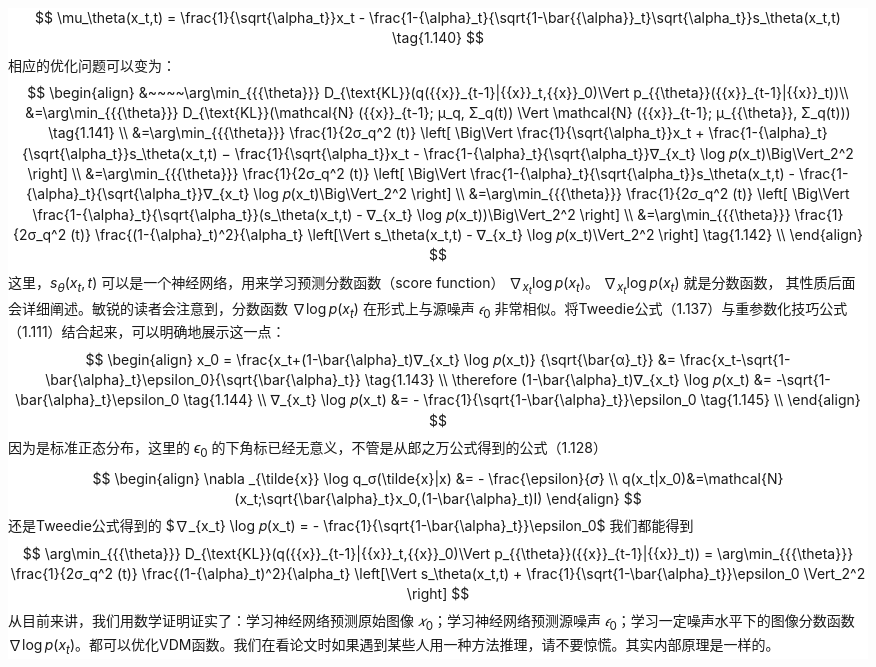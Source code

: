 $$
\mu_\theta(x_t,t) = \frac{1}{\sqrt{\alpha_t}}x_t - \frac{1-{\alpha}_t}{\sqrt{1-\bar{{\alpha}}_t}\sqrt{\alpha_t}}s_\theta(x_t,t) \tag{1.140}
$$
相应的优化问题可以变为：
$$
\begin{align}
&~~~~\arg\min_{{{\theta}}} D_{\text{KL}}(q({{x}}_{t-1}|{{x}}_t,{{x}}_0)\Vert p_{{\theta}}({{x}}_{t-1}|{{x}}_t))\\
&=\arg\min_{{{\theta}}} D_{\text{KL}}(\mathcal{N} ({{x}}_{t-1}; μ_q, Σ_q(t)) \Vert \mathcal{N} ({{x}}_{t-1}; μ_{{\theta}}, Σ_q(t))) \tag{1.141} \\
&=\arg\min_{{{\theta}}} \frac{1}{2σ_q^2 (t)} \left[ \Big\Vert \frac{1}{\sqrt{\alpha_t}}x_t + \frac{1-{\alpha}_t}{\sqrt{\alpha_t}}s_\theta(x_t,t) − \frac{1}{\sqrt{\alpha_t}}x_t - \frac{1-{\alpha}_t}{\sqrt{\alpha_t}}∇_{x_t} \log⁡ 𝑝(x_t)\Big\Vert_2^2 \right]  \\
&=\arg\min_{{{\theta}}} \frac{1}{2σ_q^2 (t)} \left[ \Big\Vert  \frac{1-{\alpha}_t}{\sqrt{\alpha_t}}s_\theta(x_t,t) - \frac{1-{\alpha}_t}{\sqrt{\alpha_t}}∇_{x_t} \log⁡ 𝑝(x_t)\Big\Vert_2^2 \right] \\
&=\arg\min_{{{\theta}}} \frac{1}{2σ_q^2 (t)} \left[ \Big\Vert  \frac{1-{\alpha}_t}{\sqrt{\alpha_t}}(s_\theta(x_t,t) - ∇_{x_t} \log⁡ 𝑝(x_t))\Big\Vert_2^2 \right] \\
&=\arg\min_{{{\theta}}} \frac{1}{2σ_q^2 (t)} \frac{(1-{\alpha}_t)^2}{\alpha_t} \left[\Vert s_\theta(x_t,t) - ∇_{x_t} \log⁡ 𝑝(x_t)\Vert_2^2 \right] \tag{1.142} \\
\end{align}
$$
这里，$s_θ(x_t, t)$ 可以是一个神经网络，用来学习预测分数函数（score function） $∇_{x_t} \log  p(x_t)$。 $∇_{x_t} \log  p(x_t)$ 就是分数函数， 其性质后面会详细阐述。敏锐的读者会注意到，分数函数 $∇ \log⁡ p(x_t)$ 在形式上与源噪声 $𝜖_0$ 非常相似。将Tweedie公式（1.137）与重参数化技巧公式（1.111）结合起来，可以明确地展示这一点：
$$
\begin{align}
x_0 = \frac{x_t+(1-\bar{\alpha}_t)∇_{x_t} \log⁡ 𝑝(x_t)} {\sqrt{\bar{α}_t}} &= \frac{x_t-\sqrt{1-\bar{\alpha}_t}\epsilon_0}{\sqrt{\bar{\alpha}_t}} \tag{1.143} \\
\therefore (1-\bar{\alpha}_t)∇_{x_t} \log⁡ 𝑝(x_t) &= -\sqrt{1-\bar{\alpha}_t}\epsilon_0 \tag{1.144} \\
∇_{x_t} \log⁡ 𝑝(x_t) &= - \frac{1}{\sqrt{1-\bar{\alpha}_t}}\epsilon_0 \tag{1.145} \\
\end{align}
$$
因为是标准正态分布，这里的 $\epsilon_0$ 的下角标已经无意义，不管是从郎之万公式得到的公式（1.128）
$$
\begin{align}
\nabla _{\tilde{x}} \log q_σ(\tilde{x}|x) &= - \frac{\epsilon}{𝜎} \\
q(x_t|x_0)&=\mathcal{N}(x_t;\sqrt{\bar{\alpha}_t}x_0,(1-\bar{\alpha}_t)I)
\end{align}
$$
还是Tweedie公式得到的 $∇_{x_t} \log⁡ 𝑝(x_t) = - \frac{1}{\sqrt{1-\bar{\alpha}_t}}\epsilon_0$ 我们都能得到
$$
\arg\min_{{{\theta}}} D_{\text{KL}}(q({{x}}_{t-1}|{{x}}_t,{{x}}_0)\Vert p_{{\theta}}({{x}}_{t-1}|{{x}}_t)) = \arg\min_{{{\theta}}} \frac{1}{2σ_q^2 (t)} \frac{(1-{\alpha}_t)^2}{\alpha_t} \left[\Vert s_\theta(x_t,t) + \frac{1}{\sqrt{1-\bar{\alpha}_t}}\epsilon_0 \Vert_2^2 \right]
$$
从目前来讲，我们用数学证明证实了：学习神经网络预测原始图像 $𝑥_0$；学习神经网络预测源噪声 $𝜖_0$；学习一定噪声水平下的图像分数函数 $∇ \log⁡ p(x_t)$。都可以优化VDM函数。我们在看论文时如果遇到某些人用一种方法推理，请不要惊慌。其实内部原理是一样的。


